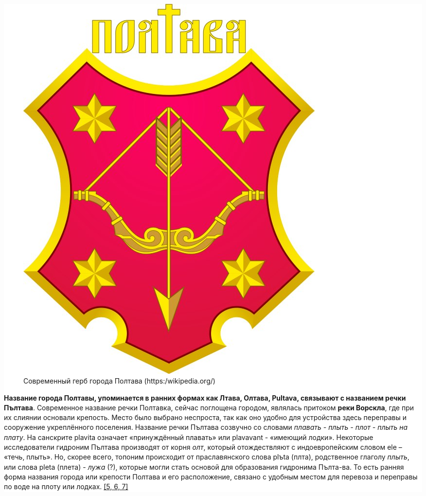 <figure>
	<img src="/img/toponymy/poltavskaya/Modern-coat-of-arms-of-the-city-of-Poltava.jpg" title="Современный герб города Полтава" alt="Современный герб города Полтава" width="600" height="760"/>
	<figcaption>Современный герб города Полтава (https:/wikipedia.org/)</figcaption>
</figure>

**Название города Полтавы, упоминается в ранних формах как Лтава, Олтава, Pultava, связывают с названием речки Пълтава**. Современное название речки Полтавка, сейчас поглощена городом, являлась притоком **реки Ворскла**, где при их слиянии основали крепость. Место было выбрано неспроста, так как оно удобно для устройства здесь переправы и сооружение укреплённого поселения. Название речки Пълтава созвучно со словами _плавать - плыть - плот - плыть на плату_. На санскрите plavita означает «принуждённый плавать» или plavavant - «имеющий лодки». Некоторые исследователи гидроним Пълтава производят от корня _олт_, который отождествляют с индоевропейским словом ele – «течь, плыть». Но, скорее всего, топоним происходит от праславянского слова plъta (плта), родственное глаголу _плыть_, или слова pleta (плета) - _лужа_ (?), которые могли стать основой для образования гидронима Пълта-ва. То есть ранняя форма названия города или крепости Полтава и его расположение, связано с удобным местом для перевоза и переправы по воде на плоту или лодках. [[5, 6, 7]](#t96-[5])
